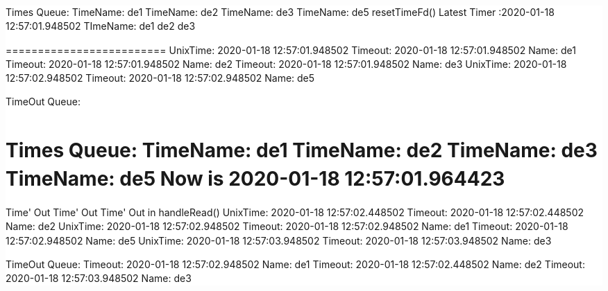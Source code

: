 Times Queue: 
TimeName: de1
TimeName: de2
TimeName: de3
TimeName: de5
resetTimeFd() Latest Timer :2020-01-18 12:57:01.948502
TImeName:
de1
de2
de3

=========================
UnixTime: 2020-01-18 12:57:01.948502
Timeout: 2020-01-18 12:57:01.948502
Name: de1
Timeout: 2020-01-18 12:57:01.948502
Name: de2
Timeout: 2020-01-18 12:57:01.948502
Name: de3
UnixTime: 2020-01-18 12:57:02.948502
Timeout: 2020-01-18 12:57:02.948502
Name: de5

TimeOut Queue: 

Times Queue: 
TimeName: de1
TimeName: de2
TimeName: de3
TimeName: de5
Now is 2020-01-18 12:57:01.964423
=========================
Time' Out 
Time' Out 
Time' Out 
in handleRead()
UnixTime: 2020-01-18 12:57:02.448502
Timeout: 2020-01-18 12:57:02.448502
Name: de2
UnixTime: 2020-01-18 12:57:02.948502
Timeout: 2020-01-18 12:57:02.948502
Name: de1
Timeout: 2020-01-18 12:57:02.948502
Name: de5
UnixTime: 2020-01-18 12:57:03.948502
Timeout: 2020-01-18 12:57:03.948502
Name: de3

TimeOut Queue: 
Timeout: 2020-01-18 12:57:02.948502
Name: de1
Timeout: 2020-01-18 12:57:02.448502
Name: de2
Timeout: 2020-01-18 12:57:03.948502
Name: de3
